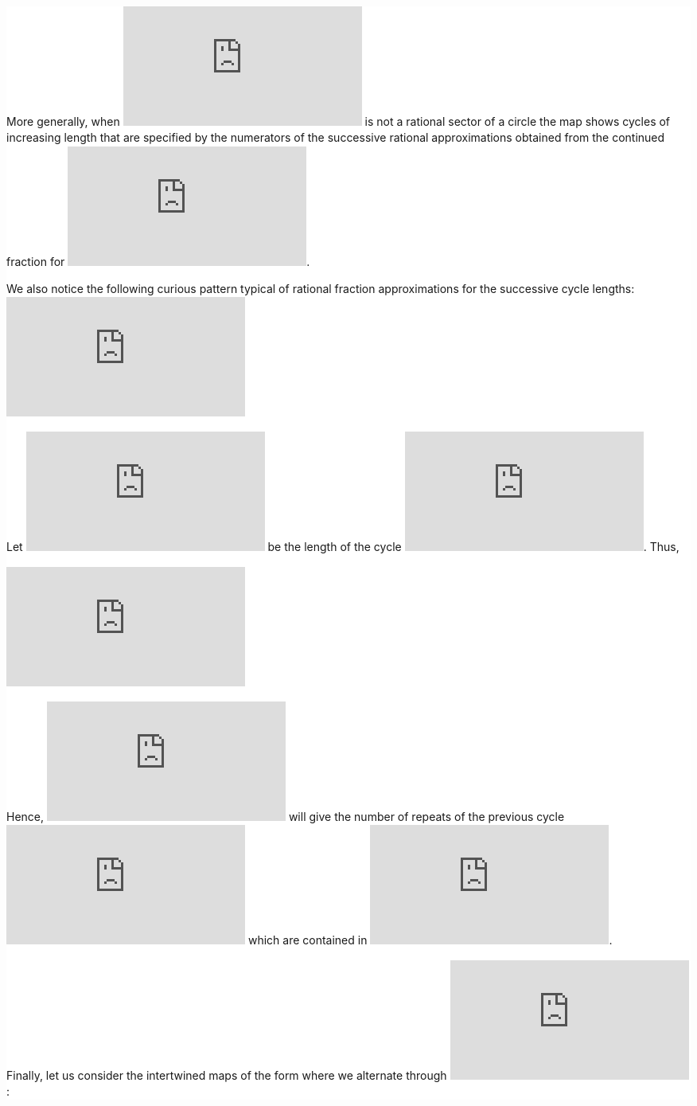 More generally, when
![\\theta](https://s0.wp.com/latex.php?latex=%5Ctheta&bg=ffffff&fg=333333&s=0
"\\theta") is not a rational sector of a circle the map shows cycles of
increasing length that are specified by the numerators of the successive
rational approximations obtained from the continued fraction for
![\\tfrac{\\pi}{\\theta}](https://s0.wp.com/latex.php?latex=%5Ctfrac%7B%5Cpi%7D%7B%5Ctheta%7D&bg=ffffff&fg=333333&s=0
"\\tfrac{\\pi}{\\theta}").

We also notice the following curious pattern typical of rational
fraction approximations for the successive cycle lengths:  
![\\begin{aligned} 5 & = & 1 & \\; \\times & 3 & \\; + & 2\\\\ 13 & = &
2 & \\; \\times & 5 & \\; + & 3\\\\ 213 & = & 16 & \\; \\times & 13 &
\\; + & 5\\\\ 1291 & = & 6 & \\; \\times & 213 & \\; + & 13\\\\ 1504 & =
& 1 & \\; \\times & 1291 & \\; +& 213\\\\ 4299 & = & 2 & \\; \\times &
1504 & \\; + & 1291\\\\ 10102 & = & 2 & \\; \\times & 4299 & \\; + &
1504\\\\ 135625 & = & 13 & \\; \\times & 10102 & \\; + & 4299
\\end{aligned}](https://s0.wp.com/latex.php?latex=%5Cbegin%7Baligned%7D+5+%26+%3D+%26+1+%26+%5C%3B+%5Ctimes+%26+3+%26+%5C%3B+%2B+%26+2%5C%5C+13+%26+%3D+%26+2+%26+%5C%3B+%5Ctimes+%26+5+%26+%5C%3B+%2B+%26+3%5C%5C+213+%26+%3D+%26+16+%26+%5C%3B+%5Ctimes+%26+13+%26+%5C%3B+%2B+%26+5%5C%5C+1291+%26+%3D+%26+6+%26+%5C%3B+%5Ctimes+%26+213+%26+%5C%3B+%2B+%26+13%5C%5C+1504+%26+%3D+%26+1+%26+%5C%3B+%5Ctimes+%26+1291+%26+%5C%3B+%2B%26+213%5C%5C+4299+%26+%3D+%26+2+%26+%5C%3B+%5Ctimes+%26+1504+%26+%5C%3B+%2B+%26+1291%5C%5C+10102+%26+%3D+%26+2+%26+%5C%3B+%5Ctimes+%26+4299+%26+%5C%3B+%2B+%26+1504%5C%5C+135625+%26+%3D+%26+13+%26+%5C%3B+%5Ctimes+%26+10102+%26+%5C%3B+%2B+%26+4299+%5Cend%7Baligned%7D&bg=ffffff&fg=333333&s=0
"\\begin{aligned} 5 & = & 1 & \\; \\times & 3 & \\; + & 2\\\\ 13 & = & 2 & \\; \\times & 5 & \\; + & 3\\\\ 213 & = & 16 & \\; \\times & 13 & \\; + & 5\\\\ 1291 & = & 6 & \\; \\times & 213 & \\; + & 13\\\\ 1504 & = & 1 & \\; \\times & 1291 & \\; +& 213\\\\ 4299 & = & 2 & \\; \\times & 1504 & \\; + & 1291\\\\ 10102 & = & 2 & \\; \\times & 4299 & \\; + & 1504\\\\ 135625 & = & 13 & \\; \\times & 10102 & \\; + & 4299 \\end{aligned}")

Let
![C\_n](https://s0.wp.com/latex.php?latex=C_n&bg=ffffff&fg=333333&s=0
"C_n") be the length of the cycle
![n](https://s0.wp.com/latex.php?latex=n&bg=ffffff&fg=333333&s=0 "n").
Thus,

![C\_n=kC\_{n-1}+C\_{n-2}](https://s0.wp.com/latex.php?latex=C_n%3DkC_%7Bn-1%7D%2BC_%7Bn-2%7D&bg=ffffff&fg=333333&s=0
"C_n=kC_{n-1}+C_{n-2}")

Hence, ![k](https://s0.wp.com/latex.php?latex=k&bg=ffffff&fg=333333&s=0
"k") will give the number of repeats of the previous cycle
![C\_{n-1}](https://s0.wp.com/latex.php?latex=C_%7Bn-1%7D&bg=ffffff&fg=333333&s=0
"C_{n-1}") which are contained in
![C\_n](https://s0.wp.com/latex.php?latex=C_n&bg=ffffff&fg=333333&s=0
"C_n").

Finally, let us consider the intertwined maps of the form where we
alternate through ![\\pm
k](https://s0.wp.com/latex.php?latex=%5Cpm+k&bg=ffffff&fg=333333&s=0
"\\pm k"):

